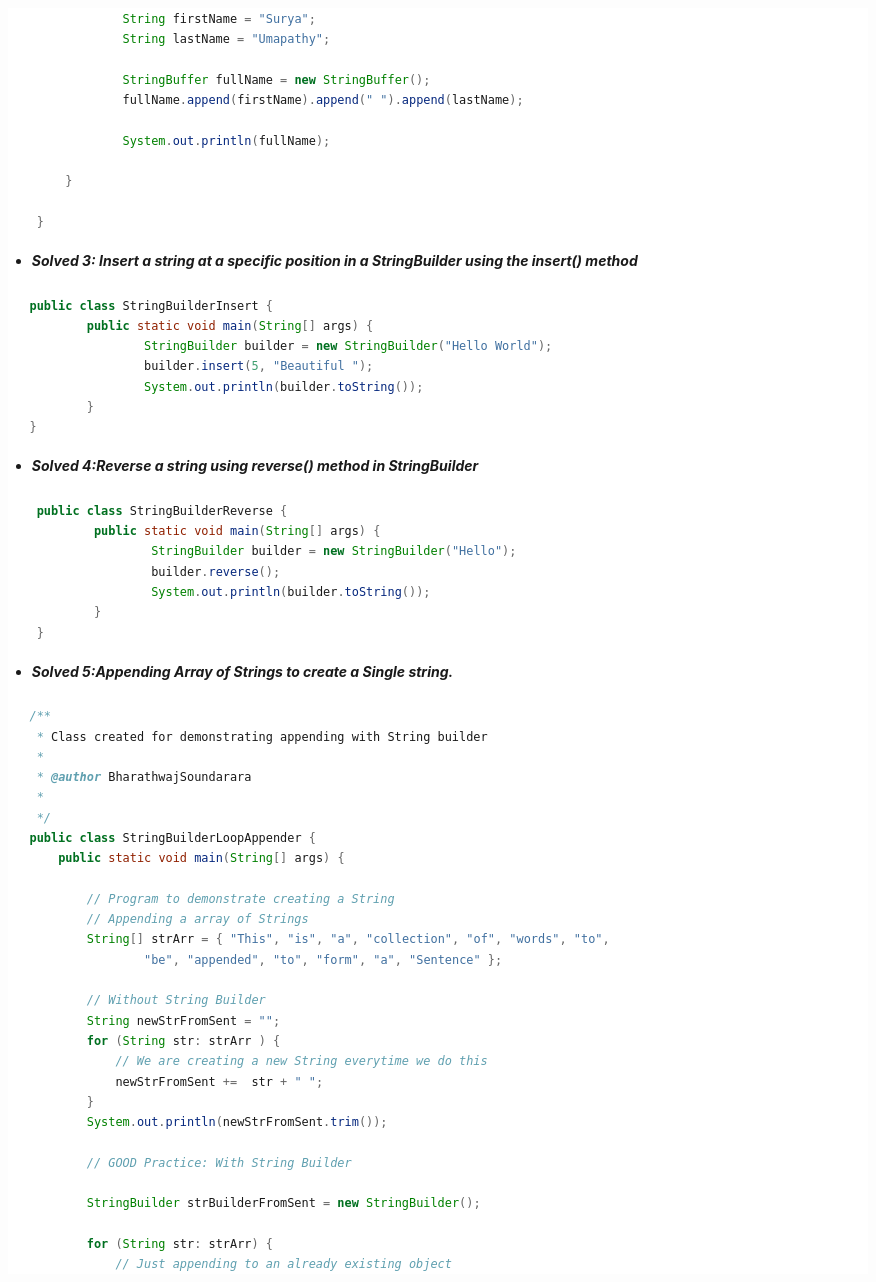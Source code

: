 ```java
				String firstName = "Surya";
				String lastName = "Umapathy";
				
				StringBuffer fullName = new StringBuffer();
				fullName.append(firstName).append(" ").append(lastName);
				
				System.out.println(fullName);
		
		}

	}
```
 - ##### Solved 3: Insert a string at a specific position in a **StringBuilder** using the **insert()** method
 ```java
	public class StringBuilderInsert {
			public static void main(String[] args) {
					StringBuilder builder = new StringBuilder("Hello World");
					builder.insert(5, "Beautiful ");
					System.out.println(builder.toString());
			}
	}
```
 - ##### Solved 4:Reverse a string using **reverse()** method in **StringBuilder**
```java
	public class StringBuilderReverse {
			public static void main(String[] args) {
					StringBuilder builder = new StringBuilder("Hello");
					builder.reverse();
					System.out.println(builder.toString());
			}
	}
```

 - ##### Solved 5:Appending Array of Strings to create a Single string.
 ```java
	/**
	 * Class created for demonstrating appending with String builder
	 * 
	 * @author BharathwajSoundarara
	 *
	 */
	public class StringBuilderLoopAppender {
		public static void main(String[] args) {

			// Program to demonstrate creating a String
			// Appending a array of Strings
			String[] strArr = { "This", "is", "a", "collection", "of", "words", "to",
					"be", "appended", "to", "form", "a", "Sentence" };
			
			// Without String Builder
			String newStrFromSent = "";
			for (String str: strArr ) {
				// We are creating a new String everytime we do this
				newStrFromSent +=  str + " ";
			}
			System.out.println(newStrFromSent.trim());
			
			// GOOD Practice: With String Builder 
			
			StringBuilder strBuilderFromSent = new StringBuilder();
			
			for (String str: strArr) {
				// Just appending to an already existing object
 ```